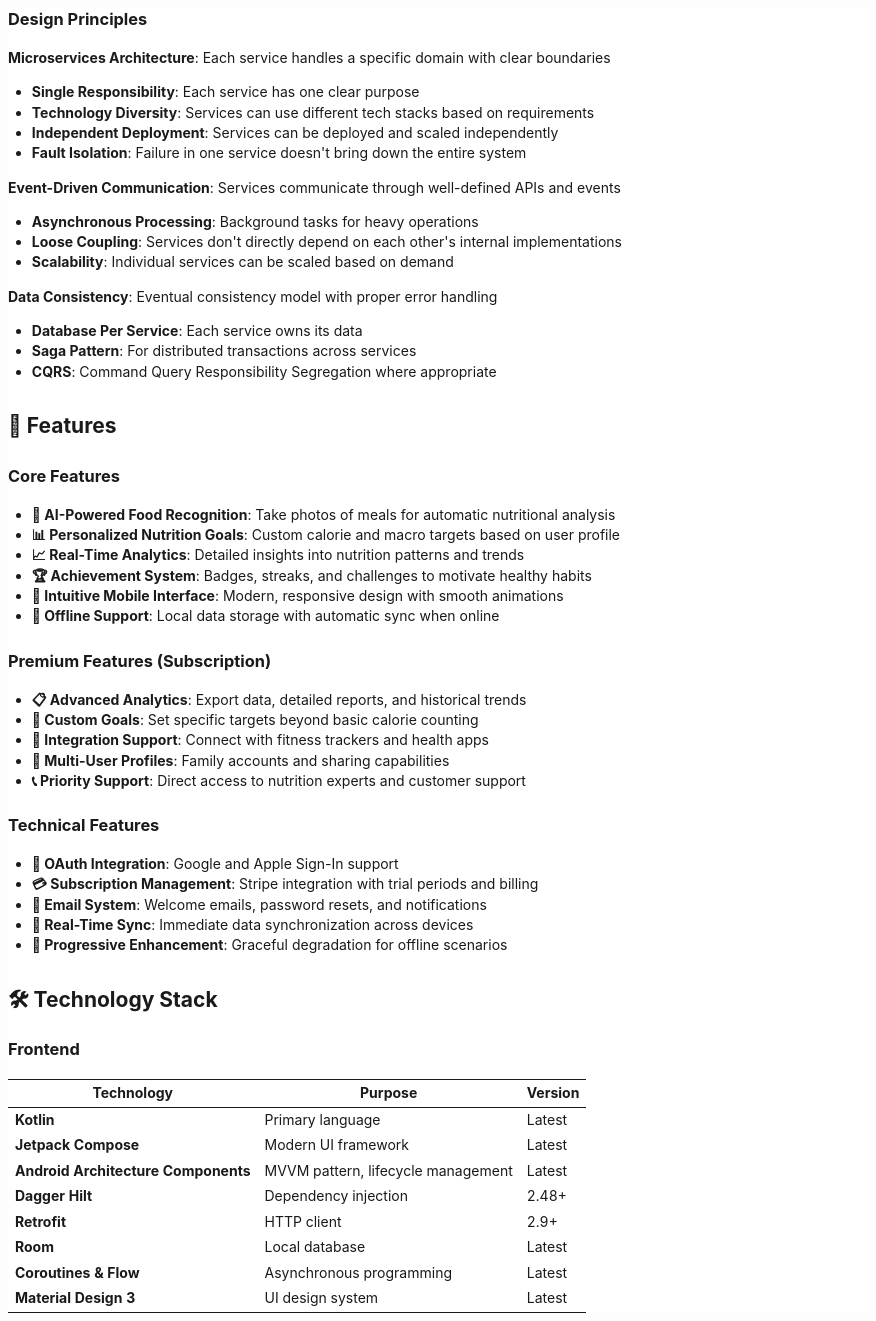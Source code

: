 
### Design Principles

**Microservices Architecture**: Each service handles a specific domain with clear boundaries
- **Single Responsibility**: Each service has one clear purpose
- **Technology Diversity**: Services can use different tech stacks based on requirements
- **Independent Deployment**: Services can be deployed and scaled independently
- **Fault Isolation**: Failure in one service doesn't bring down the entire system

**Event-Driven Communication**: Services communicate through well-defined APIs and events
- **Asynchronous Processing**: Background tasks for heavy operations
- **Loose Coupling**: Services don't directly depend on each other's internal implementations
- **Scalability**: Individual services can be scaled based on demand

**Data Consistency**: Eventual consistency model with proper error handling
- **Database Per Service**: Each service owns its data
- **Saga Pattern**: For distributed transactions across services
- **CQRS**: Command Query Responsibility Segregation where appropriate

## 🚀 Features

### Core Features
- **📸 AI-Powered Food Recognition**: Take photos of meals for automatic nutritional analysis
- **📊 Personalized Nutrition Goals**: Custom calorie and macro targets based on user profile
- **📈 Real-Time Analytics**: Detailed insights into nutrition patterns and trends
- **🏆 Achievement System**: Badges, streaks, and challenges to motivate healthy habits
- **📱 Intuitive Mobile Interface**: Modern, responsive design with smooth animations
- **🔄 Offline Support**: Local data storage with automatic sync when online

### Premium Features (Subscription)
- **📋 Advanced Analytics**: Export data, detailed reports, and historical trends
- **🎯 Custom Goals**: Set specific targets beyond basic calorie counting
- **💪 Integration Support**: Connect with fitness trackers and health apps
- **👥 Multi-User Profiles**: Family accounts and sharing capabilities
- **📞 Priority Support**: Direct access to nutrition experts and customer support

### Technical Features
- **🔐 OAuth Integration**: Google and Apple Sign-In support
- **💳 Subscription Management**: Stripe integration with trial periods and billing
- **📧 Email System**: Welcome emails, password resets, and notifications
- **🔄 Real-Time Sync**: Immediate data synchronization across devices
- **📱 Progressive Enhancement**: Graceful degradation for offline scenarios

## 🛠️ Technology Stack

### Frontend
| Technology | Purpose | Version |
|------------|---------|---------|
| **Kotlin** | Primary language | Latest |
| **Jetpack Compose** | Modern UI framework | Latest |
| **Android Architecture Components** | MVVM pattern, lifecycle management | Latest |
| **Dagger Hilt** | Dependency injection | 2.48+ |
| **Retrofit** | HTTP client | 2.9+ |
| **Room** | Local database | Latest |
| **Coroutines & Flow** | Asynchronous programming | Latest |
| **Material Design 3** | UI design system | Latest |
